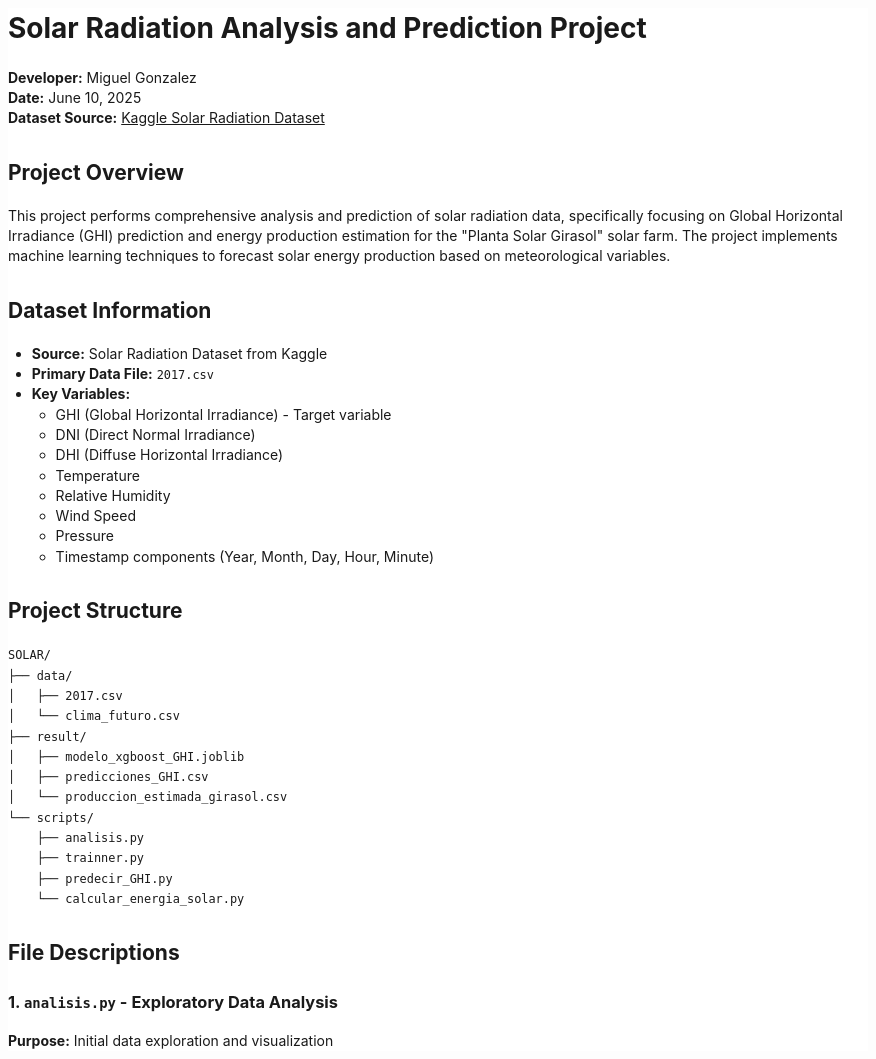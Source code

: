 # Solar Radiation Analysis and Prediction Project

**Developer:** Miguel Gonzalez  
**Date:** June 10, 2025  
**Dataset Source:** [Kaggle Solar Radiation Dataset](https://www.kaggle.com/datasets/ibrahimkiziloklu/solar-radiation-dataset)

## Project Overview

This project performs comprehensive analysis and prediction of solar radiation data, specifically focusing on Global Horizontal Irradiance (GHI) prediction and energy production estimation for the "Planta Solar Girasol" solar farm. The project implements machine learning techniques to forecast solar energy production based on meteorological variables.

## Dataset Information

- **Source:** Solar Radiation Dataset from Kaggle
- **Primary Data File:** `2017.csv`
- **Key Variables:**
  - GHI (Global Horizontal Irradiance) - Target variable
  - DNI (Direct Normal Irradiance)
  - DHI (Diffuse Horizontal Irradiance)
  - Temperature
  - Relative Humidity
  - Wind Speed
  - Pressure
  - Timestamp components (Year, Month, Day, Hour, Minute)

## Project Structure

```
SOLAR/
├── data/
│   ├── 2017.csv
│   └── clima_futuro.csv
├── result/
│   ├── modelo_xgboost_GHI.joblib
│   ├── predicciones_GHI.csv
│   └── produccion_estimada_girasol.csv
└── scripts/
    ├── analisis.py
    ├── trainner.py
    ├── predecir_GHI.py
    └── calcular_energia_solar.py
```

## File Descriptions

### 1. `analisis.py` - Exploratory Data Analysis
**Purpose:** Initial data exploration and visualization

